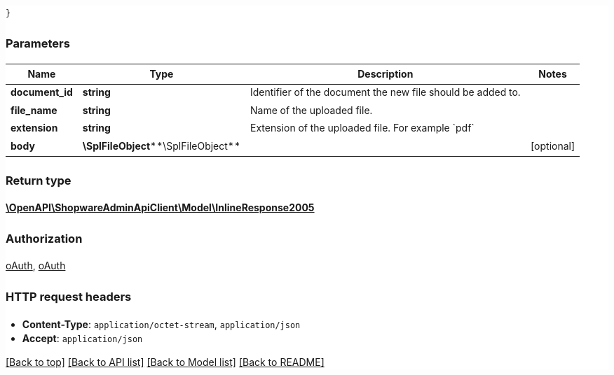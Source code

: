 ```php
}
```

### Parameters

Name | Type | Description  | Notes
------------- | ------------- | ------------- | -------------
 **document_id** | **string**| Identifier of the document the new file should be added to. |
 **file_name** | **string**| Name of the uploaded file. |
 **extension** | **string**| Extension of the uploaded file. For example &#x60;pdf&#x60; |
 **body** | **\SplFileObject****\SplFileObject**|  | [optional]

### Return type

[**\OpenAPI\ShopwareAdminApiClient\Model\InlineResponse2005**](../Model/InlineResponse2005.md)

### Authorization

[oAuth](../../README.md#oAuth), [oAuth](../../README.md#oAuth)

### HTTP request headers

- **Content-Type**: `application/octet-stream`, `application/json`
- **Accept**: `application/json`

[[Back to top]](#) [[Back to API list]](../../README.md#endpoints)
[[Back to Model list]](../../README.md#models)
[[Back to README]](../../README.md)
